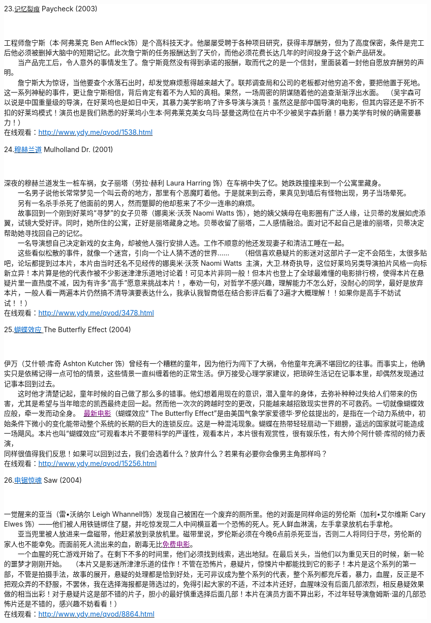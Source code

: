 <p>23.<font color="#0066cc" size="2"><a href="http://www.ydy.me/qvod/1538.html">记忆裂痕</a></font> Paycheck (2003)</p>

<p><img alt="" src="http://dhwcc.free.fr/30img/sy/24.jpg"></p>

<p>工程师詹宁斯（本·阿弗莱克 Ben Affleck饰）是个高科技天才。他屡屡受聘于各种项目研究，获得丰厚酬劳，但为了高度保密，条件是完工后他必须被删掉大脑中的短期记忆。此次詹宁斯的任务报酬达到了天价，而他必须花费长达几年的时间投身于这个新产品研发。<br>　　当产品完工后，令人意外的事情发生了。詹宁斯竟然没有得到承诺的报酬，取而代之的是一个信封，里面装着一封他自愿放弃酬劳的声明。<br>　　詹宁斯大为惊讶，当他要查个水落石出时，却发觉麻烦惹得越来越大了。联邦调查局和公司的老板都对他穷追不舍，要把他置于死地。这一系列神秘的事件，更让詹宁斯相信，背后肯定有着不为人知的真相。果然，一场周密的阴谋随着他的追查渐渐浮出水面。  （吴宇森可以说是中国重量级的导演，在好莱坞也是如日中天，其暴力美学影响了许多导演与演员！虽然这是部中国导演的电影，但其内容还是不折不扣的好莱坞模式！演员也是我们熟悉的好莱坞小生本·阿弗莱克美女乌玛·瑟曼这两位在片中不少被吴宇森折磨！暴力美学有时候的确需要暴力！）<br>在线观看：<a href="http://www.ydy.me/qvod/1538.html"><font color="#0066cc">http://www.ydy.me/qvod/1538.html</font></a></p>

<p>24.<a href="http://www.ydy.me/qvod/3478.html"><font color="#0066cc">穆赫兰道</font></a> Mulholland Dr. (2001)</p>

<p><img alt="" src="http://dhwcc.free.fr/30img/sy/25.jpg"></p>

<p>深夜的穆赫兰道发生一桩车祸，女子丽塔（劳拉·赫利 Laura Harring 饰）在车祸中失了忆。她跌跌撞撞来到一个公寓里藏身。<br>　　一名男子说他长常常梦见一个叫云奇的地方，那里有个恶魔盯着他。于是就来到云奇，果真见到墙后有怪物出现，男子当场晕死。<br>　　另有一名杀手杀死了他面前的男人，然而蹩脚的他却惹来了不少一连串的麻烦。<br>　　故事回到一个刚到好莱坞“寻梦”的女子贝蒂（娜奥米·沃茨 Naomi Watts 饰），她的姨父姨母在电影圈有广泛人缘，让贝蒂的发展如虎添翼，试镜大受好评。同时，她所住的公寓，正好是丽塔藏身之地。贝蒂收留了丽塔，二人感情融洽。面对记不起自己是谁的丽塔，贝蒂决定帮助她寻找回自己的记忆。<br>　　一名导演想自己决定新戏的女主角，却被他人强行安排人选。工作不顺意的他还发现妻子和清洁工睡在一起。<br>　　这些看似松散的事件，就像一个迷宫，引向一个让人猜不透的世界……      （相信喜欢悬疑片的影迷对这部片子一定不会陌生，太很多贴吧，论坛都提到过本片，本片由当时还名不见经传的娜奥米·沃茨 Naomi Watts  主演，大卫.林奇执导，这位好莱坞另类导演拍片风格一向标新立异！本片算是他的代表作被不少影迷津津乐道地讨论着！可见本片非同一般！但本片也登上了全球最难懂的电影排行榜，使得本片在悬疑片里一直热度不减，因为有许多“高手”愿意来挑战本片！，奉劝一句，对哲学不感兴趣，理解能力不怎么好，没耐心的同学，最好是放弃本片，一般人看一两遍本片仍然搞不清导演要表达什么，我承认我智商低在结合影评后看了3遍才大概理解！！如果你是高手不妨试试！！）<br>在线观看：<a href="http://www.ydy.me/qvod/3478.html"><font color="#0066cc">http://www.ydy.me/qvod/3478.html</font></a></p>

<p>25.<a href="http://www.ydy.me/qvod/15256.html"><font color="#0066cc">蝴蝶效应 </font></a>The Butterfly Effect (2004)</p>

<p><img alt="" src="http://dhwcc.free.fr/30img/sy/26.jpg"></p>

<p>伊万（艾什顿·库奇 Ashton Kutcher 饰）曾经有一个糟糕的童年，因为他行为闯下了大祸，令他童年充满不堪回忆的往事。而事实上，他确实只是依稀记得一点可怕的情景，这些情景一直纠缠着他的正常生活。伊万接受心理学家建议，把琐碎生活记在记事本里，却偶然发现通过记事本回到过去。<br>　　这时他才清楚记起，童年时候的自己做了那么多的错事。他幻想着用现在的意识，潜入童年的身体，去弥补种种过失给人们带来的伤害，尤其是希望与当年暗恋的凯西最终走回一起。然而他一次次的跨越时空的更改，只能越来越招致现实世界的不可救药。一切就像蝴蝶效应般，牵一发而动全身。  <a href="http://www.ydy.me/"><font color="#800080">最新电影</font></a>（蝴蝶效应“ The Butterfly Effect”是由美国气象学家爱德华·罗伦兹提出的，是指在一个动力系统中，初始条件下微小的变化能带动整个系统的长期的巨大的连锁反应。这是一种混沌现象。蝴蝶在热带轻轻扇动一下翅膀，遥远的国家就可能造成一场飓风。本片也叫“蝴蝶效应”可观看本片不要带科学的严谨性，观看本片，本片很有观赏性，很有娱乐性，有大帅个阿什顿·库彻的倾力表演，<br>同样很值得我们反思！如果可以回到过去，我们会选着什么？放弃什么？若果有必要你会像男主角那样吗？<br>在线观看：<a href="http://www.ydy.me/qvod/15256.html"><font color="#0066cc">http://www.ydy.me/qvod/15256.html</font></a></p>

<p>26.<a href="http://www.ydy.me/qvod/8864.html"><font color="#0066cc">电锯惊魂</font></a> Saw (2004)</p>

<p><img alt="" src="http://dhwcc.free.fr/30img/sy/27.jpg"></p>

<p>一觉醒来的亚当（雷•沃纳尔 Leigh Whannell饰）发现自己被困在一个废弃的厕所里。他的对面是同样命运的劳伦斯（加利•艾尔维斯 Cary Elwes 饰）——他们被人用铁链绑住了腿，并吃惊发现二人中间横亘着一个恐怖的死人。死人鲜血淋漓，左手拿录放机右手拿枪。<br>　　亚当兜里被人放进来一盘磁带，他赶紧放到录放机里。磁带里说，罗伦斯必须在今晚6点前杀死亚当，否则二人将同归于尽，劳伦斯的家人也不能幸免。而面前死人流出来的血，剧毒无比<a href="http://www.ydy.me/"><font color="#800080">免费电影</font></a>。<br>　　一个血腥的死亡游戏开始了。在剩下不多的时间里，他们必须找到线索，逃出地狱。在最后关头，当他们以为重见天日的时候，新一轮的噩梦才刚刚开始。   （本片又是影迷所津津乐道的佳作！不管在恐怖片，悬疑片，惊悚片中都能找到它的影子！本片是这个系列的第一部，不管是拍摄手法，故事的展开，悬疑的处理都是恰到好处，无可非议成为整个系列的代表，整个系列都充斥着，暴力，血腥，反正是不把观众弄的不舒服，不罢休，我在选择海报都是筛选过的，免得引起大家的不适，不过本片还好，血腥味没有后面几部浓烈，相反悬疑效果做的相当出彩！对于悬疑片这是部不错的片子，胆小的最好慎重选择后面几部！本片在演员方面不算出彩，不过年轻导演詹姆斯·温的几部恐怖片还是不错的，感兴趣不妨看看！）<br>在线观看：<a href="http://www.ydy.me/qvod/8864.html"><font color="#0066cc">http://www.ydy.me/qvod/8864.html</font></a></p>
